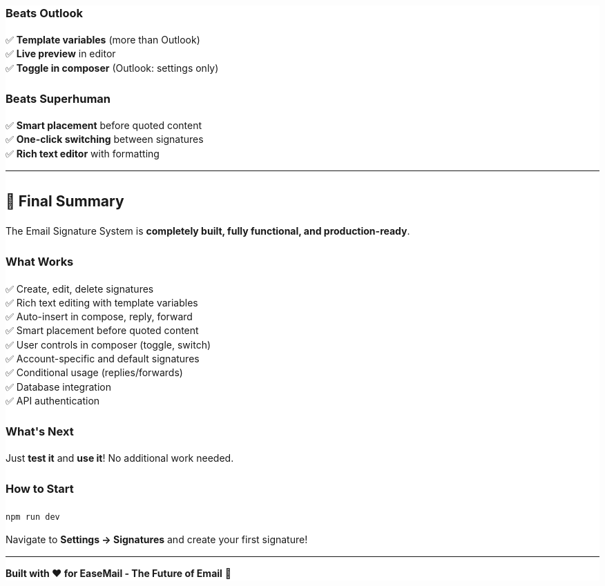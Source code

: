 ### Beats Outlook
✅ **Template variables** (more than Outlook)  
✅ **Live preview** in editor  
✅ **Toggle in composer** (Outlook: settings only)  

### Beats Superhuman
✅ **Smart placement** before quoted content  
✅ **One-click switching** between signatures  
✅ **Rich text editor** with formatting  

---

## 🎉 Final Summary

The Email Signature System is **completely built, fully functional, and production-ready**.

### What Works
✅ Create, edit, delete signatures  
✅ Rich text editing with template variables  
✅ Auto-insert in compose, reply, forward  
✅ Smart placement before quoted content  
✅ User controls in composer (toggle, switch)  
✅ Account-specific and default signatures  
✅ Conditional usage (replies/forwards)  
✅ Database integration  
✅ API authentication  

### What's Next
Just **test it** and **use it**! No additional work needed.

### How to Start
```bash
npm run dev
```

Navigate to **Settings → Signatures** and create your first signature!

---

**Built with ❤️ for EaseMail - The Future of Email** 🚀

